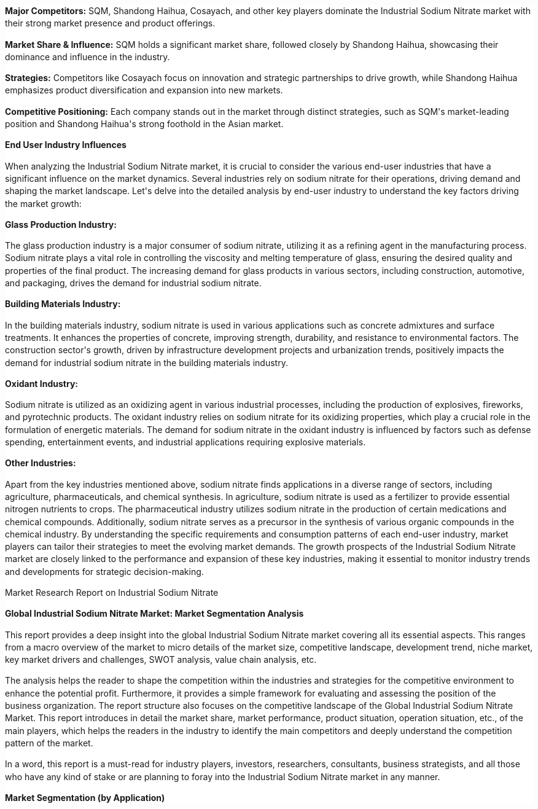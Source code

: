 </p><p><strong>Major Competitors:</strong> SQM, Shandong Haihua, Cosayach, and other key players dominate the Industrial Sodium Nitrate market with their strong market presence and product offerings.</p><p>
</p><p><strong>Market Share &amp; Influence:</strong> SQM holds a significant market share, followed closely by Shandong Haihua, showcasing their dominance and influence in the industry.</p><p>
</p><p><strong>Strategies:</strong> Competitors like Cosayach focus on innovation and strategic partnerships to drive growth, while Shandong Haihua emphasizes product diversification and expansion into new markets.</p><p>
</p><p><strong>Competitive Positioning:</strong> Each company stands out in the market through distinct strategies, such as SQM's market-leading position and Shandong Haihua's strong foothold in the Asian market.</p><p>
<strong>End User Industry Influences</strong></p><p>
When analyzing the Industrial Sodium Nitrate market, it is crucial to consider the various end-user industries that have a significant influence on the market dynamics. Several industries rely on sodium nitrate for their operations, driving demand and shaping the market landscape. Let's delve into the detailed analysis by end-user industry to understand the key factors driving the market growth:</p><p>
<strong>Glass Production Industry:</strong></p><p>
The glass production industry is a major consumer of sodium nitrate, utilizing it as a refining agent in the manufacturing process. Sodium nitrate plays a vital role in controlling the viscosity and melting temperature of glass, ensuring the desired quality and properties of the final product. The increasing demand for glass products in various sectors, including construction, automotive, and packaging, drives the demand for industrial sodium nitrate.</p><p>
<strong>Building Materials Industry:</strong></p><p>
In the building materials industry, sodium nitrate is used in various applications such as concrete admixtures and surface treatments. It enhances the properties of concrete, improving strength, durability, and resistance to environmental factors. The construction sector's growth, driven by infrastructure development projects and urbanization trends, positively impacts the demand for industrial sodium nitrate in the building materials industry.</p><p>
<strong>Oxidant Industry:</strong></p><p>
Sodium nitrate is utilized as an oxidizing agent in various industrial processes, including the production of explosives, fireworks, and pyrotechnic products. The oxidant industry relies on sodium nitrate for its oxidizing properties, which play a crucial role in the formulation of energetic materials. The demand for sodium nitrate in the oxidant industry is influenced by factors such as defense spending, entertainment events, and industrial applications requiring explosive materials.</p><p>
<strong>Other Industries:</strong></p><p>
Apart from the key industries mentioned above, sodium nitrate finds applications in a diverse range of sectors, including agriculture, pharmaceuticals, and chemical synthesis. In agriculture, sodium nitrate is used as a fertilizer to provide essential nitrogen nutrients to crops. The pharmaceutical industry utilizes sodium nitrate in the production of certain medications and chemical compounds. Additionally, sodium nitrate serves as a precursor in the synthesis of various organic compounds in the chemical industry. By understanding the specific requirements and consumption patterns of each end-user industry, market players can tailor their strategies to meet the evolving market demands. The growth prospects of the Industrial Sodium Nitrate market are closely linked to the performance and expansion of these key industries, making it essential to monitor industry trends and developments for strategic decision-making.</p><p>
Market Research Report on Industrial Sodium Nitrate</p><p>
<strong>Global Industrial Sodium Nitrate Market: Market Segmentation Analysis</strong></p><p>
</p><p>This report provides a deep insight into the global Industrial Sodium Nitrate market covering all its essential aspects. This ranges from a macro overview of the market to micro details of the market size, competitive landscape, development trend, niche market, key market drivers and challenges, SWOT analysis, value chain analysis, etc.</p><p>
</p><p>The analysis helps the reader to shape the competition within the industries and strategies for the competitive environment to enhance the potential profit. Furthermore, it provides a simple framework for evaluating and assessing the position of the business organization. The report structure also focuses on the competitive landscape of the Global Industrial Sodium Nitrate Market. This report introduces in detail the market share, market performance, product situation, operation situation, etc., of the main players, which helps the readers in the industry to identify the main competitors and deeply understand the competition pattern of the market.</p><p>
</p><p>In a word, this report is a must-read for industry players, investors, researchers, consultants, business strategists, and all those who have any kind of stake or are planning to foray into the Industrial Sodium Nitrate market in any manner.</p><p>
<strong>Market Segmentation (by Application)</strong></p><p>
</p><p>